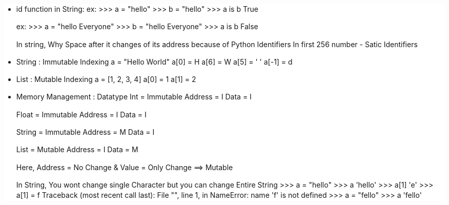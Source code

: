 
* id function in String:
    ex:
        >>> a = "hello"
        >>> b = "hello"
        >>> a is b
        True
    
    ex:
        >>> a = "hello Everyone"
        >>> b = "hello Everyone"
        >>> a is b
        False

    In string, Why Space after it changes of its address because of Python Identifiers
    In first 256 number - Satic Identifiers 

* String : Immutable
   Indexing
        a = "Hello World"
        a[0] = H
        a[6] = W
        a[5] = ' '
        a[-1] = d

* List : Mutable
    Indexing
        a = [1, 2, 3, 4]
        a[0] = 1
        a[1] = 2

* Memory Management : Datatype
    Int = Immutable
        Address = I
        Data = I
    
    Float = Immutable
        Address = I
        Data = I

    String = Immutable
        Address = M
        Data = I

    List = Mutable
        Address = I
        Data = M

    Here, Address = No Change & Value = Only Change ==> Mutable

    In String, You wont change single Character but you can change Entire String
        >>> a = "hello"
        >>> a
        'hello'
        >>> a[1]
        'e'
        >>> a[1] = f
        Traceback (most recent call last):
        File "<stdin>", line 1, in <module>
        NameError: name 'f' is not defined
        >>> a = "fello"
        >>> a
        'fello'
